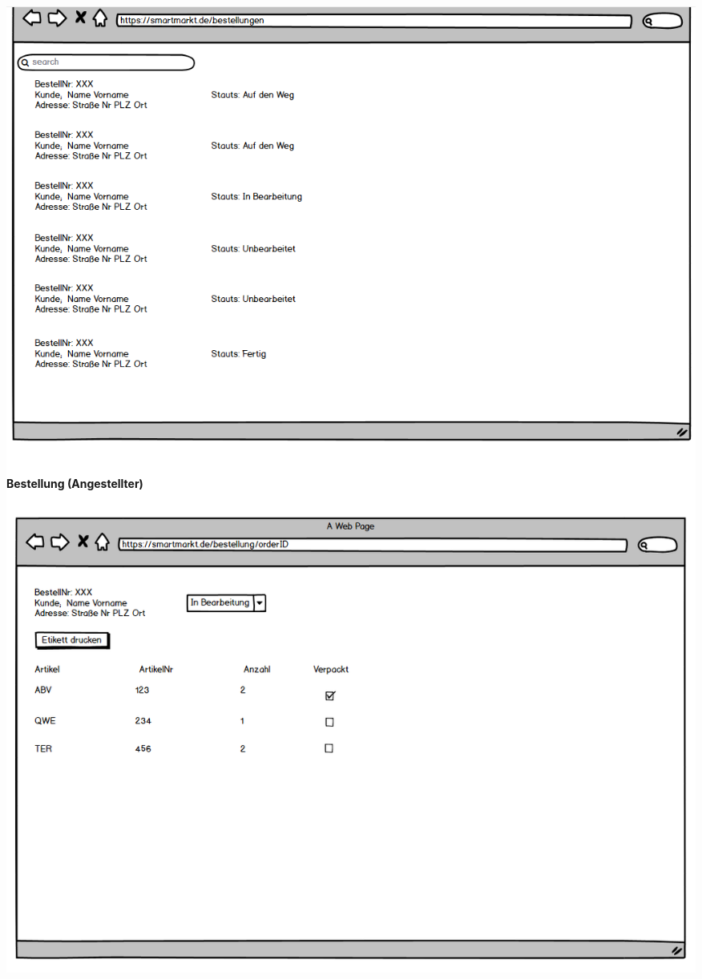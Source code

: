 ![m_bestellungen](./img/m_bestellungen.png)

#### Bestellung (Angestellter)

![m_bestellung](./img/m_bestellung.png)

